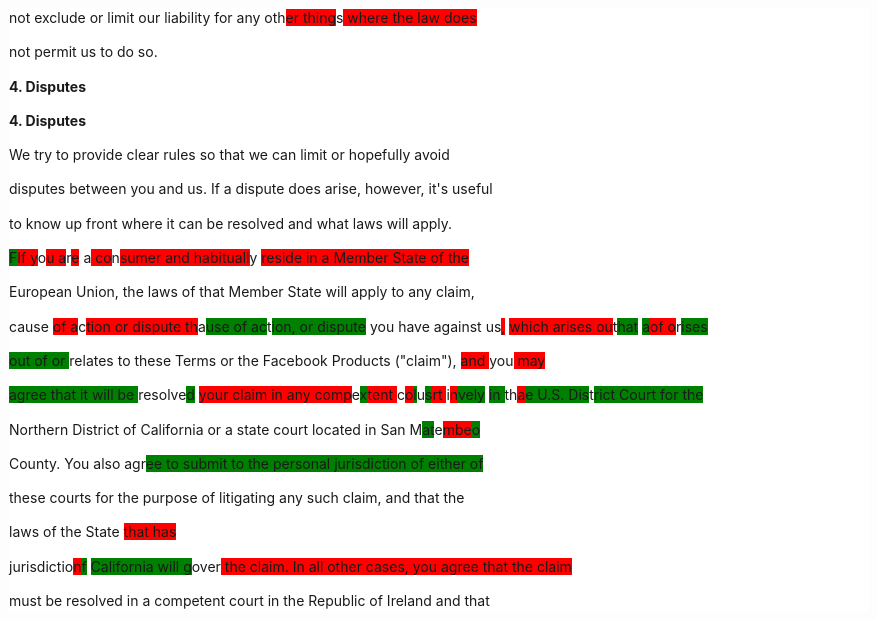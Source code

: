 not exclude or limit our liability for any ot</span>h<span style="background-color: red;">er thing</span>s<span style="background-color: red;"> where the law does

not permit us to do so</span>.

**4. Disputes**

**4. Disputes**

We try to provide clear rules so that we can limit or hopefully avoid

disputes between you and us. If a dispute does arise, however, it's useful

to know up front where it can be resolved and what laws will apply.

<span style="background-color: green;">F</span><span style="background-color: red;">If y</span>o<span style="background-color: red;">u a</span>r<span style="background-color: red;">e</span> a<span style="background-color: red;"> co</span>n<span style="background-color: red;">sumer and habituall</span>y <span style="background-color: red;">reside in a Member State of the

European Union, the laws of that Member State will apply to any </span>claim,<span style="background-color: red;">

cause</span> <span style="background-color: red;">of a</span>c<span style="background-color: red;">tion or dispute th</span>a<span style="background-color: green;">use of ac</span>t<span style="background-color: green;">ion, or dispute</span> you have against us<span style="background-color: red;">,</span> <span style="background-color: red;">which arises ou</span>t<span style="background-color: green;">hat</span> <span style="background-color: green;">a</span><span style="background-color: red;">of o</span>r<span style="background-color: green;">ises</span>

<span style="background-color: green;">out of or </span>relates to these Terms or the Facebook Products ("claim"), <span style="background-color: red;">and </span>you<span style="background-color: red;"> may</span>

<span style="background-color: green;">agree that it will be </span>resolve<span style="background-color: green;">d</span> <span style="background-color: red;">your claim in any comp</span>e<span style="background-color: green;">x</span><span style="background-color: red;">tent </span>c<span style="background-color: red;">o</span><span style="background-color: green;">l</span>u<span style="background-color: green;">s</span><span style="background-color: red;">rt </span>i<span style="background-color: red;">n</span><span style="background-color: green;">vely</span> <span style="background-color: green;">in </span>th<span style="background-color: red;">a</span><span style="background-color: green;">e U.S. Dis</span>t<span style="background-color: green;">rict Court for the

Northern District of California or a state court located in San</span> M<span style="background-color: green;">at</span>e<span style="background-color: red;">mbe</span><span style="background-color: green;">o

County. You also ag</span>r<span style="background-color: green;">ee to submit to the personal jurisdiction of either of

these courts for the purpose of litigating any such claim, and that the

laws of the</span> State <span style="background-color: red;">that has

jurisdicti</span>o<span style="background-color: red;">n</span><span style="background-color: green;">f</span> <span style="background-color: green;">California will g</span>over<span style="background-color: red;"> the claim. In all other cases, you agree that the claim

must be resolved in a competent court in the Republic of Ireland and that
